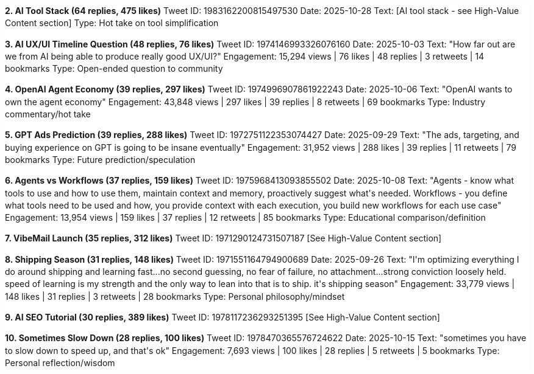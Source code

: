 **2. AI Tool Stack (64 replies, 475 likes)**
Tweet ID: 1983162200815497530
Date: 2025-10-28
Text: [AI tool stack - see High-Value Content section]
Type: Hot take on tool simplification

**3. AI UX/UI Timeline Question (48 replies, 76 likes)**
Tweet ID: 1974146993326076160
Date: 2025-10-03
Text: "How far out are we from AI being able to produce really good UX/UI?"
Engagement: 15,294 views | 76 likes | 48 replies | 3 retweets | 14 bookmarks
Type: Open-ended question to community

**4. OpenAI Agent Economy (39 replies, 297 likes)**
Tweet ID: 1974996907861922243
Date: 2025-10-06
Text: "OpenAI wants to own the agent economy"
Engagement: 43,848 views | 297 likes | 39 replies | 8 retweets | 69 bookmarks
Type: Industry commentary/hot take

**5. GPT Ads Prediction (39 replies, 288 likes)**
Tweet ID: 1972751122353074427
Date: 2025-09-29
Text: "The ads, targeting, and buying experience on GPT is going to be insane eventually"
Engagement: 31,952 views | 288 likes | 39 replies | 11 retweets | 79 bookmarks
Type: Future prediction/speculation

**6. Agents vs Workflows (37 replies, 159 likes)**
Tweet ID: 1975968413093855502
Date: 2025-10-08
Text: "Agents - know what tools to use and how to use them, maintain context and memory, proactively suggest what's needed. Workflows - you define what tools need to be used and how, you provide context with each execution, you build new workflows for each use case"
Engagement: 13,954 views | 159 likes | 37 replies | 12 retweets | 85 bookmarks
Type: Educational comparison/definition

**7. VibeMail Launch (35 replies, 312 likes)**
Tweet ID: 1971290124731507187
[See High-Value Content section]

**8. Shipping Season (31 replies, 148 likes)**
Tweet ID: 1971551164794900689
Date: 2025-09-26
Text: "I'm optimizing everything I do around shipping and learning fast...no second guessing, no fear of failure, no attachment...strong conviction loosely held. speed of learning is my strength and the only way to lean into that is to ship. it's shipping season"
Engagement: 33,779 views | 148 likes | 31 replies | 3 retweets | 28 bookmarks
Type: Personal philosophy/mindset

**9. AI SEO Tutorial (30 replies, 389 likes)**
Tweet ID: 1978117236293251395
[See High-Value Content section]

**10. Sometimes Slow Down (28 replies, 100 likes)**
Tweet ID: 1978470365576724622
Date: 2025-10-15
Text: "sometimes you have to slow down to speed up, and that's ok"
Engagement: 7,693 views | 100 likes | 28 replies | 5 retweets | 5 bookmarks
Type: Personal reflection/wisdom
